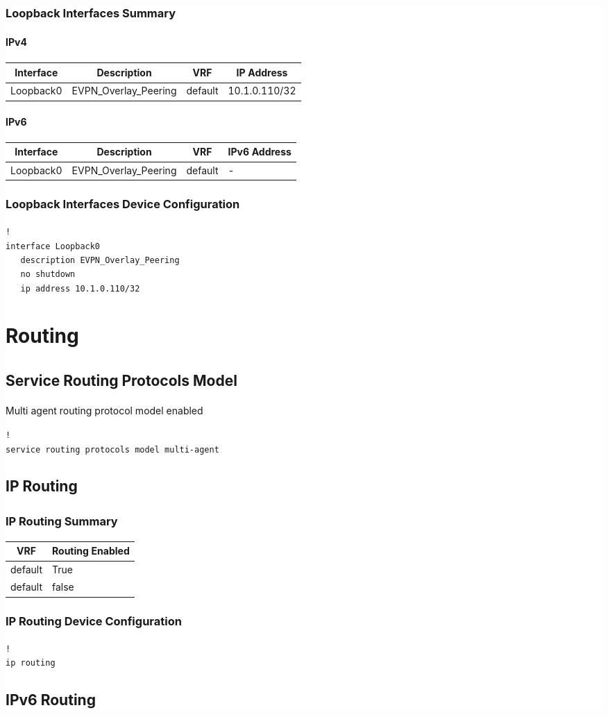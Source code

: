 ### Loopback Interfaces Summary

#### IPv4

| Interface | Description | VRF | IP Address |
| --------- | ----------- | --- | ---------- |
| Loopback0 | EVPN_Overlay_Peering | default | 10.1.0.110/32 |

#### IPv6

| Interface | Description | VRF | IPv6 Address |
| --------- | ----------- | --- | ------------ |
| Loopback0 | EVPN_Overlay_Peering | default | - |


### Loopback Interfaces Device Configuration

```eos
!
interface Loopback0
   description EVPN_Overlay_Peering
   no shutdown
   ip address 10.1.0.110/32
```

# Routing
## Service Routing Protocols Model

Multi agent routing protocol model enabled

```eos
!
service routing protocols model multi-agent
```

## IP Routing

### IP Routing Summary

| VRF | Routing Enabled |
| --- | --------------- |
| default | True |
| default | false |

### IP Routing Device Configuration

```eos
!
ip routing
```
## IPv6 Routing
